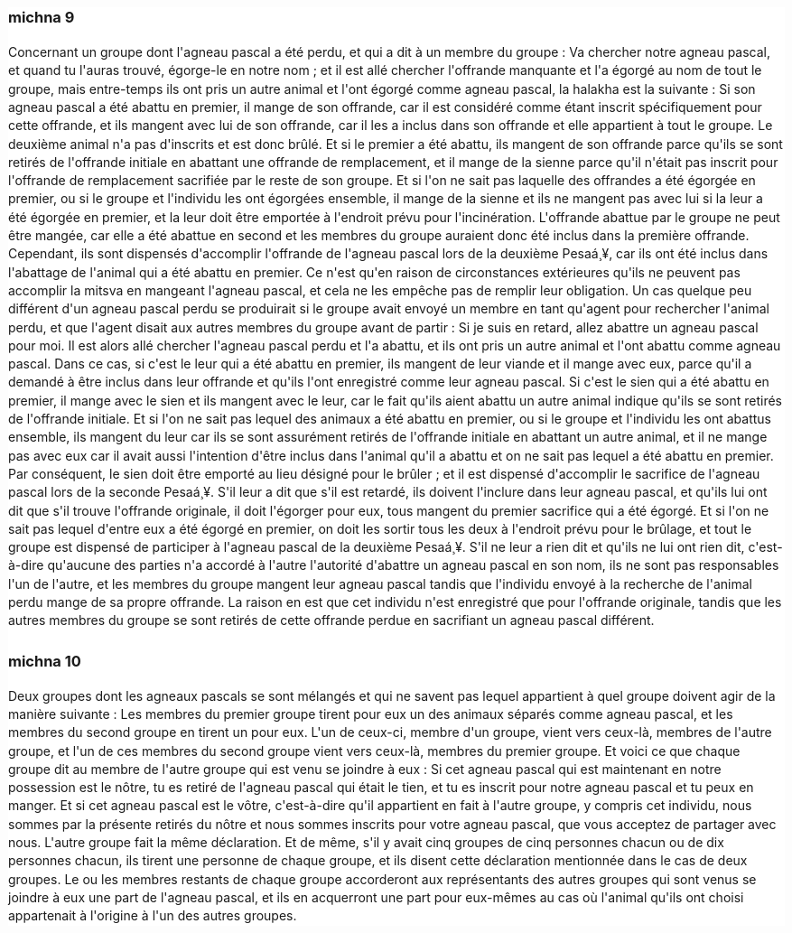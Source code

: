 ### michna 9
Concernant un groupe dont l'agneau pascal a été perdu, et qui a dit à un membre du groupe : Va chercher notre agneau pascal, et quand tu l'auras trouvé, égorge-le en notre nom ; et il est allé chercher l'offrande manquante et l'a égorgé au nom de tout le groupe, mais entre-temps ils ont pris un autre animal et l'ont égorgé comme agneau pascal, la halakha est la suivante : Si son agneau pascal a été abattu en premier, il mange de son offrande, car il est considéré comme étant inscrit spécifiquement pour cette offrande, et ils mangent avec lui de son offrande, car il les a inclus dans son offrande et elle appartient à tout le groupe. Le deuxième animal n'a pas d'inscrits et est donc brûlé. Et si le premier a été abattu, ils mangent de son offrande parce qu'ils se sont retirés de l'offrande initiale en abattant une offrande de remplacement, et il mange de la sienne parce qu'il n'était pas inscrit pour l'offrande de remplacement sacrifiée par le reste de son groupe. Et si l'on ne sait pas laquelle des offrandes a été égorgée en premier, ou si le groupe et l'individu les ont égorgées ensemble, il mange de la sienne et ils ne mangent pas avec lui si la leur a été égorgée en premier, et la leur doit être emportée à l'endroit prévu pour l'incinération. L'offrande abattue par le groupe ne peut être mangée, car elle a été abattue en second et les membres du groupe auraient donc été inclus dans la première offrande. Cependant, ils sont dispensés d'accomplir l'offrande de l'agneau pascal lors de la deuxième Pesaá¸¥, car ils ont été inclus dans l'abattage de l'animal qui a été abattu en premier. Ce n'est qu'en raison de circonstances extérieures qu'ils ne peuvent pas accomplir la mitsva en mangeant l'agneau pascal, et cela ne les empêche pas de remplir leur obligation. Un cas quelque peu différent d'un agneau pascal perdu se produirait si le groupe avait envoyé un membre en tant qu'agent pour rechercher l'animal perdu, et que l'agent disait aux autres membres du groupe avant de partir : Si je suis en retard, allez abattre un agneau pascal pour moi. Il est alors allé chercher l'agneau pascal perdu et l'a abattu, et ils ont pris un autre animal et l'ont abattu comme agneau pascal. Dans ce cas, si c'est le leur qui a été abattu en premier, ils mangent de leur viande et il mange avec eux, parce qu'il a demandé à être inclus dans leur offrande et qu'ils l'ont enregistré comme leur agneau pascal. Si c'est le sien qui a été abattu en premier, il mange avec le sien et ils mangent avec le leur, car le fait qu'ils aient abattu un autre animal indique qu'ils se sont retirés de l'offrande initiale. Et si l'on ne sait pas lequel des animaux a été abattu en premier, ou si le groupe et l'individu les ont abattus ensemble, ils mangent du leur car ils se sont assurément retirés de l'offrande initiale en abattant un autre animal, et il ne mange pas avec eux car il avait aussi l'intention d'être inclus dans l'animal qu'il a abattu et on ne sait pas lequel a été abattu en premier. Par conséquent, le sien doit être emporté au lieu désigné pour le brûler ; et il est dispensé d'accomplir le sacrifice de l'agneau pascal lors de la seconde Pesaá¸¥. S'il leur a dit que s'il est retardé, ils doivent l'inclure dans leur agneau pascal, et qu'ils lui ont dit que s'il trouve l'offrande originale, il doit l'égorger pour eux, tous mangent du premier sacrifice qui a été égorgé. Et si l'on ne sait pas lequel d'entre eux a été égorgé en premier, on doit les sortir tous les deux à l'endroit prévu pour le brûlage, et tout le groupe est dispensé de participer à l'agneau pascal de la deuxième Pesaá¸¥. S'il ne leur a rien dit et qu'ils ne lui ont rien dit, c'est-à-dire qu'aucune des parties n'a accordé à l'autre l'autorité d'abattre un agneau pascal en son nom, ils ne sont pas responsables l'un de l'autre, et les membres du groupe mangent leur agneau pascal tandis que l'individu envoyé à la recherche de l'animal perdu mange de sa propre offrande. La raison en est que cet individu n'est enregistré que pour l'offrande originale, tandis que les autres membres du groupe se sont retirés de cette offrande perdue en sacrifiant un agneau pascal différent.

### michna 10
Deux groupes dont les agneaux pascals se sont mélangés et qui ne savent pas lequel appartient à quel groupe doivent agir de la manière suivante : Les membres du premier groupe tirent pour eux un des animaux séparés comme agneau pascal, et les membres du second groupe en tirent un pour eux. L'un de ceux-ci, membre d'un groupe, vient vers ceux-là, membres de l'autre groupe, et l'un de ces membres du second groupe vient vers ceux-là, membres du premier groupe. Et voici ce que chaque groupe dit au membre de l'autre groupe qui est venu se joindre à eux : Si cet agneau pascal qui est maintenant en notre possession est le nôtre, tu es retiré de l'agneau pascal qui était le tien, et tu es inscrit pour notre agneau pascal et tu peux en manger. Et si cet agneau pascal est le vôtre, c'est-à-dire qu'il appartient en fait à l'autre groupe, y compris cet individu, nous sommes par la présente retirés du nôtre et nous sommes inscrits pour votre agneau pascal, que vous acceptez de partager avec nous. L'autre groupe fait la même déclaration. Et de même, s'il y avait cinq groupes de cinq personnes chacun ou de dix personnes chacun, ils tirent une personne de chaque groupe, et ils disent cette déclaration mentionnée dans le cas de deux groupes. Le ou les membres restants de chaque groupe accorderont aux représentants des autres groupes qui sont venus se joindre à eux une part de l'agneau pascal, et ils en acquerront une part pour eux-mêmes au cas où l'animal qu'ils ont choisi appartenait à l'origine à l'un des autres groupes.
